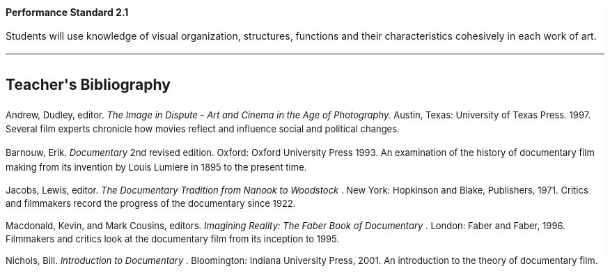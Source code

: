   <b>
   Performance Standard 2.1
  </b>
 </p>
 <p>
  Students will use knowledge of visual organization, structures, functions and their characteristics cohesively in each work of art.
 </p>
 <p>
  <b>
  </b>
 </p>

<hr/>
 <h2>
  Teacher's Bibliography
 </h2>
 <p>
  <font size="-1">
   Andrew, Dudley, editor.
   <i>
    The Image in Dispute - Art and Cinema in the Age of Photography.
   </i>
   Austin, Texas: University of Texas Press. 1997. Several film experts chronicle how movies reflect and influence social and political changes.
<p>
    Barnouw, Erik.
    <i>
     Documentary
    </i>
    2nd revised edition. Oxford: Oxford University Press 1993. An examination of the history of documentary film making from its invention by Louis Lumiere in 1895 to the present time.
   </p>
<p>
    Jacobs, Lewis, editor.
    <i>
     The Documentary Tradition from Nanook to Woodstock
    </i>
    . New York: Hopkinson and Blake, Publishers, 1971. Critics and filmmakers record the progress of the documentary since 1922.
   </p>
<p>
    Macdonald, Kevin, and Mark Cousins, editors.
    <i>
     Imagining Reality: The Faber Book of Documentary
    </i>
    . London: Faber and Faber, 1996. Filmmakers and critics look at the documentary film from its inception to 1995.
   </p>
<p>
    Nichols, Bill.
    <i>
     Introduction to Documentary
    </i>
    . Bloomington: Indiana University Press, 2001. An introduction to the theory of documentary film.
   </p>
